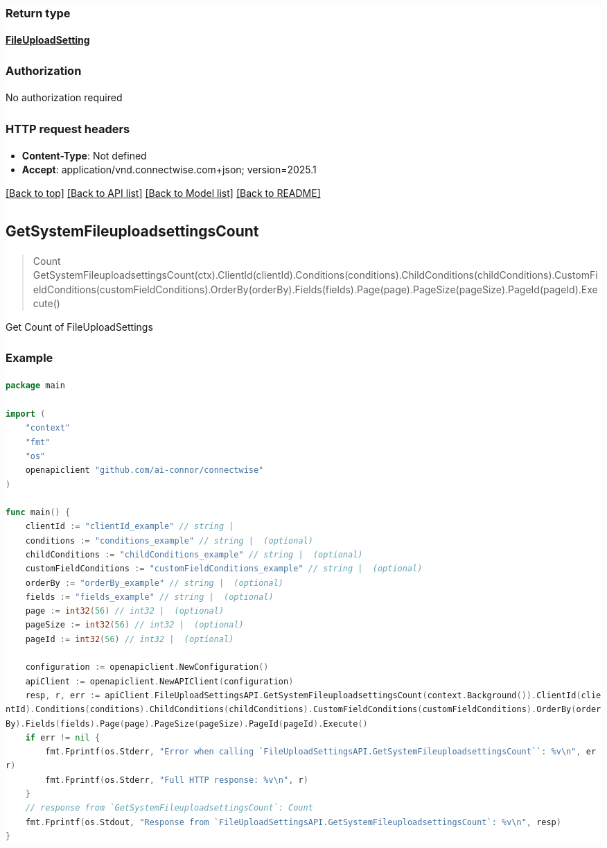### Return type

[**FileUploadSetting**](FileUploadSetting.md)

### Authorization

No authorization required

### HTTP request headers

- **Content-Type**: Not defined
- **Accept**: application/vnd.connectwise.com+json; version=2025.1

[[Back to top]](#) [[Back to API list]](../README.md#documentation-for-api-endpoints)
[[Back to Model list]](../README.md#documentation-for-models)
[[Back to README]](../README.md)


## GetSystemFileuploadsettingsCount

> Count GetSystemFileuploadsettingsCount(ctx).ClientId(clientId).Conditions(conditions).ChildConditions(childConditions).CustomFieldConditions(customFieldConditions).OrderBy(orderBy).Fields(fields).Page(page).PageSize(pageSize).PageId(pageId).Execute()

Get Count of FileUploadSettings

### Example

```go
package main

import (
	"context"
	"fmt"
	"os"
	openapiclient "github.com/ai-connor/connectwise"
)

func main() {
	clientId := "clientId_example" // string | 
	conditions := "conditions_example" // string |  (optional)
	childConditions := "childConditions_example" // string |  (optional)
	customFieldConditions := "customFieldConditions_example" // string |  (optional)
	orderBy := "orderBy_example" // string |  (optional)
	fields := "fields_example" // string |  (optional)
	page := int32(56) // int32 |  (optional)
	pageSize := int32(56) // int32 |  (optional)
	pageId := int32(56) // int32 |  (optional)

	configuration := openapiclient.NewConfiguration()
	apiClient := openapiclient.NewAPIClient(configuration)
	resp, r, err := apiClient.FileUploadSettingsAPI.GetSystemFileuploadsettingsCount(context.Background()).ClientId(clientId).Conditions(conditions).ChildConditions(childConditions).CustomFieldConditions(customFieldConditions).OrderBy(orderBy).Fields(fields).Page(page).PageSize(pageSize).PageId(pageId).Execute()
	if err != nil {
		fmt.Fprintf(os.Stderr, "Error when calling `FileUploadSettingsAPI.GetSystemFileuploadsettingsCount``: %v\n", err)
		fmt.Fprintf(os.Stderr, "Full HTTP response: %v\n", r)
	}
	// response from `GetSystemFileuploadsettingsCount`: Count
	fmt.Fprintf(os.Stdout, "Response from `FileUploadSettingsAPI.GetSystemFileuploadsettingsCount`: %v\n", resp)
}
```
